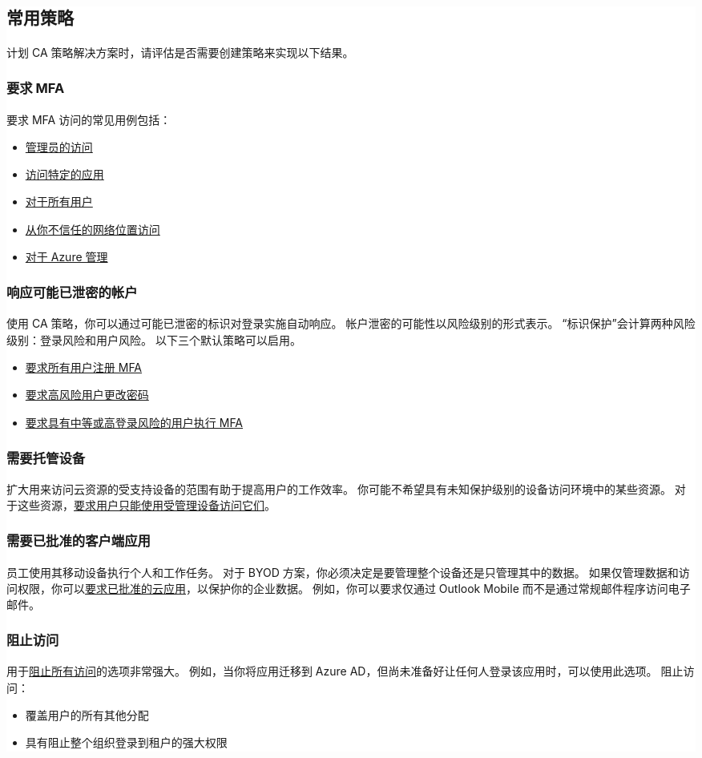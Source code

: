 ## <a name="common-policies"></a>常用策略

计划 CA 策略解决方案时，请评估是否需要创建策略来实现以下结果。

### <a name="require-mfa"></a>要求 MFA

要求 MFA 访问的常见用例包括：

* [管理员的访问](https://docs.microsoft.com/azure/active-directory/conditional-access/howto-conditional-access-policy-admin-mfa)

* [访问特定的应用](https://docs.microsoft.com/azure/active-directory/conditional-access/app-based-mfa)

* [对于所有用户](https://docs.microsoft.com/azure/active-directory/conditional-access/howto-conditional-access-policy-all-users-mfa)

* [从你不信任的网络位置访问](https://docs.microsoft.com/azure/active-directory/conditional-access/untrusted-networks)

* [对于 Azure 管理](https://docs.microsoft.com/azure/active-directory/conditional-access/howto-conditional-access-policy-azure-management)

### <a name="respond-to-potentially-compromised-accounts"></a>响应可能已泄密的帐户

使用 CA 策略，你可以通过可能已泄密的标识对登录实施自动响应。 帐户泄密的可能性以风险级别的形式表示。 “标识保护”会计算两种风险级别：登录风险和用户风险。 以下三个默认策略可以启用。

* [要求所有用户注册 MFA](https://docs.microsoft.com/azure/active-directory/conditional-access/howto-conditional-access-policy-risk)

* [要求高风险用户更改密码](https://docs.microsoft.com/azure/active-directory/conditional-access/howto-conditional-access-policy-risk)

* [要求具有中等或高登录风险的用户执行 MFA](https://docs.microsoft.com/azure/active-directory/conditional-access/howto-conditional-access-policy-risk)

### <a name="require-managed-devices"></a>需要托管设备

扩大用来访问云资源的受支持设备的范围有助于提高用户的工作效率。 你可能不希望具有未知保护级别的设备访问环境中的某些资源。 对于这些资源，[要求用户只能使用受管理设备访问它们](https://docs.microsoft.com/azure/active-directory/conditional-access/require-managed-devices)。

### <a name="require-approved-client-apps"></a>需要已批准的客户端应用

员工使用其移动设备执行个人和工作任务。 对于 BYOD 方案，你必须决定是要管理整个设备还是只管理其中的数据。 如果仅管理数据和访问权限，你可以[要求已批准的云应用](https://docs.microsoft.com/azure/active-directory/conditional-access/app-based-conditional-access)，以保护你的企业数据。 例如，你可以要求仅通过 Outlook Mobile 而不是通过常规邮件程序访问电子邮件。

### <a name="block-access"></a>阻止访问

用于[阻止所有访问](https://docs.microsoft.com/azure/active-directory/conditional-access/howto-conditional-access-policy-block-access)的选项非常强大。 例如，当你将应用迁移到 Azure AD，但尚未准备好让任何人登录该应用时，可以使用此选项。 阻止访问： 

* 覆盖用户的所有其他分配

* 具有阻止整个组织登录到租户的强大权限
